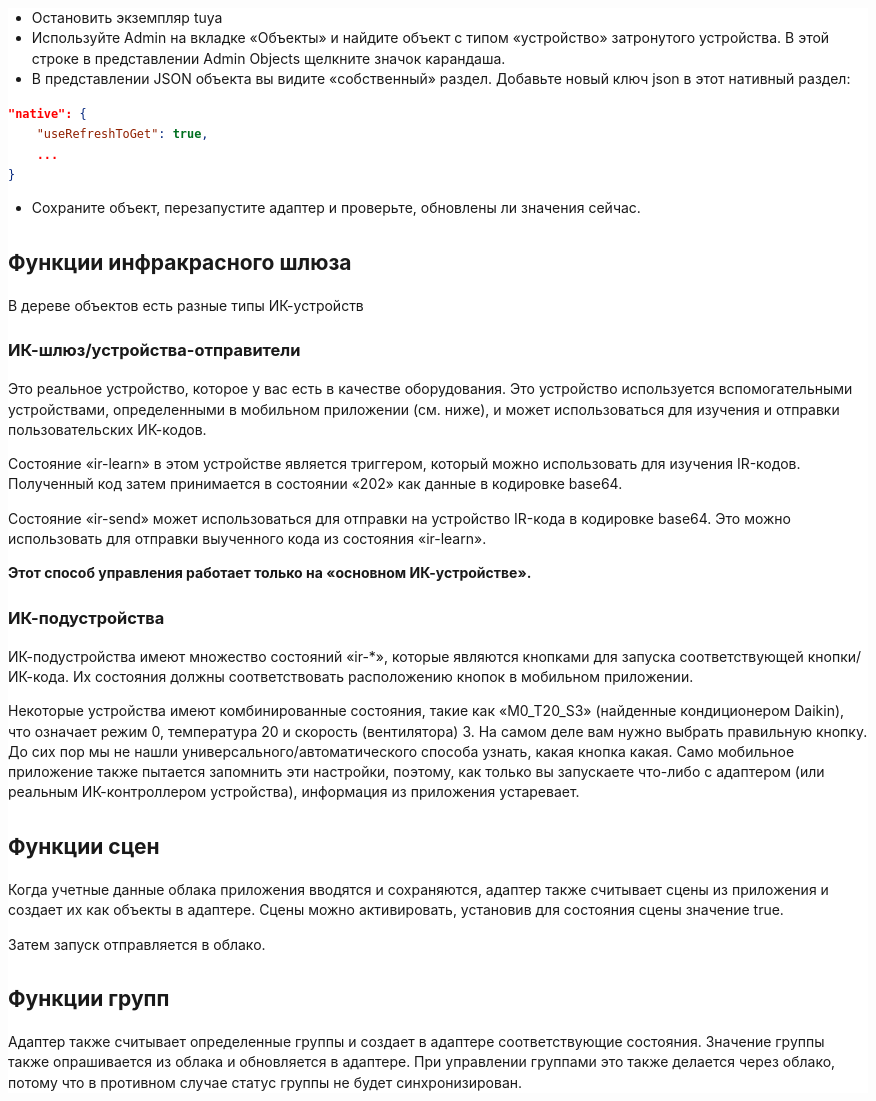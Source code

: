 * Остановить экземпляр tuya
* Используйте Admin на вкладке «Объекты» и найдите объект с типом «устройство» затронутого устройства. В этой строке в представлении Admin Objects щелкните значок карандаша.
* В представлении JSON объекта вы видите «собственный» раздел. Добавьте новый ключ json в этот нативный раздел:

```json
"native": {
    "useRefreshToGet": true,
    ...
}
```

* Сохраните объект, перезапустите адаптер и проверьте, обновлены ли значения сейчас.

## Функции инфракрасного шлюза
В дереве объектов есть разные типы ИК-устройств

### ИК-шлюз/устройства-отправители
Это реальное устройство, которое у вас есть в качестве оборудования. Это устройство используется вспомогательными устройствами, определенными в мобильном приложении (см. ниже), и может использоваться для изучения и отправки пользовательских ИК-кодов.

Состояние «ir-learn» в этом устройстве является триггером, который можно использовать для изучения IR-кодов. Полученный код затем принимается в состоянии «202» как данные в кодировке base64.

Состояние «ir-send» может использоваться для отправки на устройство IR-кода в кодировке base64. Это можно использовать для отправки выученного кода из состояния «ir-learn».

**Этот способ управления работает только на «основном ИК-устройстве».**

### ИК-подустройства
ИК-подустройства имеют множество состояний «ir-*», которые являются кнопками для запуска соответствующей кнопки/ИК-кода. Их состояния должны соответствовать расположению кнопок в мобильном приложении.

Некоторые устройства имеют комбинированные состояния, такие как «M0_T20_S3» (найденные кондиционером Daikin), что означает режим 0, температура 20 и скорость (вентилятора) 3. На самом деле вам нужно выбрать правильную кнопку. До сих пор мы не нашли универсального/автоматического способа узнать, какая кнопка какая.
Само мобильное приложение также пытается запомнить эти настройки, поэтому, как только вы запускаете что-либо с адаптером (или реальным ИК-контроллером устройства), информация из приложения устаревает.

## Функции сцен
Когда учетные данные облака приложения вводятся и сохраняются, адаптер также считывает сцены из приложения и создает их как объекты в адаптере. Сцены можно активировать, установив для состояния сцены значение true.

Затем запуск отправляется в облако.

## Функции групп
Адаптер также считывает определенные группы и создает в адаптере соответствующие состояния. Значение группы также опрашивается из облака и обновляется в адаптере.
При управлении группами это также делается через облако, потому что в противном случае статус группы не будет синхронизирован.
